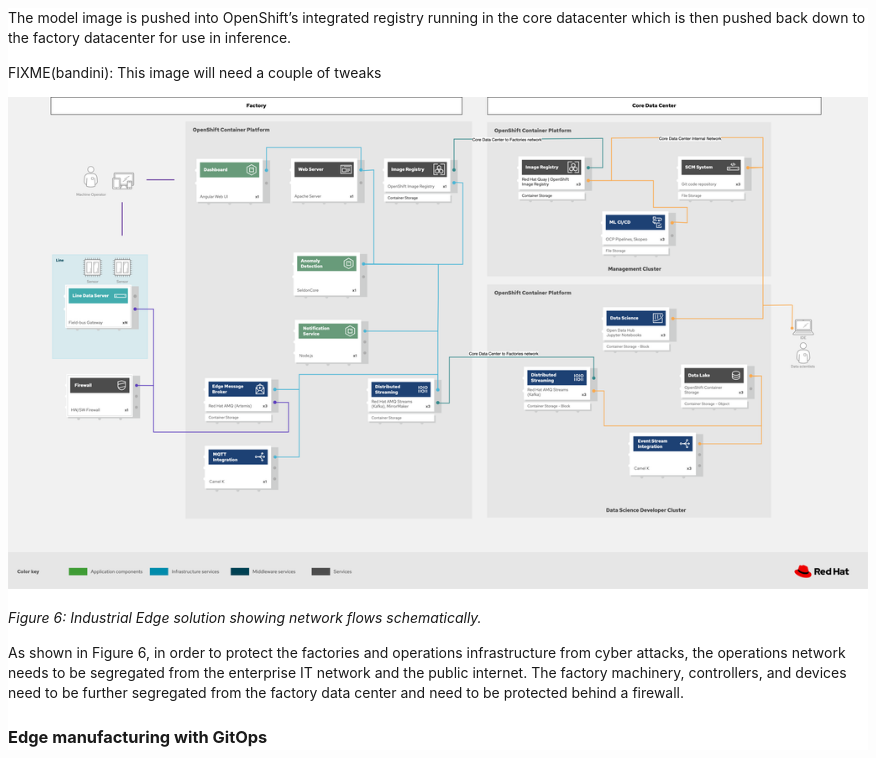 The model image is pushed into OpenShift’s integrated registry running in the
core datacenter which is then pushed back down to the factory datacenter for
use in inference.

FIXME(bandini): This image will need a couple of tweaks

[![Using network segragation to protect factories and operations infrastructure from cyber attacks](/images/industrial-edge/edge-mfg-devops-network-sd.png)](/images/industrial-edge/edge-mfg-devops-network-sd.png)

_Figure 6: Industrial Edge solution showing network flows schematically._

As shown in Figure 6, in order to protect the factories and operations
infrastructure from cyber attacks, the operations network needs to be
segregated from the enterprise IT network and the public internet. The factory
machinery, controllers, and devices need to be further segregated from the
factory data center and need to be protected behind a firewall.

### Edge manufacturing with GitOps
